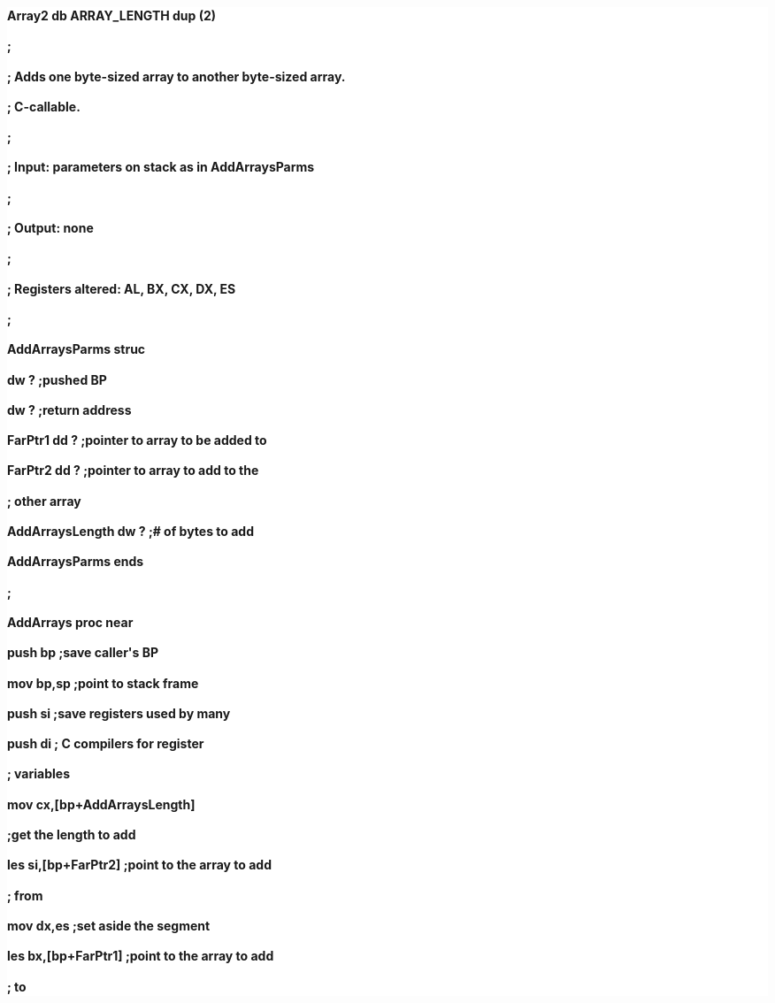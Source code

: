 **Array2 db ARRAY\_LENGTH dup (2)**

**;**

**; Adds one byte-sized array to another byte-sized array.**

**; C-callable.**

**;**

**; Input: parameters on stack as in AddArraysParms**

**;**

**; Output: none**

**;**

**; Registers altered: AL, BX, CX, DX, ES**

**;**

**AddArraysParms struc**

**dw ? ;pushed BP**

**dw ? ;return address**

**FarPtr1 dd ? ;pointer to array to be added to**

**FarPtr2 dd ? ;pointer to array to add to the**

**; other array**

**AddArraysLength dw ? ;\# of bytes to add**

**AddArraysParms ends**

**;**

**AddArrays proc near**

**push bp ;save caller's BP**

**mov bp,sp ;point to stack frame**

**push si ;save registers used by many**

**push di ; C compilers for register**

**; variables**

**mov cx,[bp+AddArraysLength]**

**;get the length to add**

**les si,[bp+FarPtr2] ;point to the array to add**

**; from**

**mov dx,es ;set aside the segment**

**les bx,[bp+FarPtr1] ;point to the array to add**

**; to**
